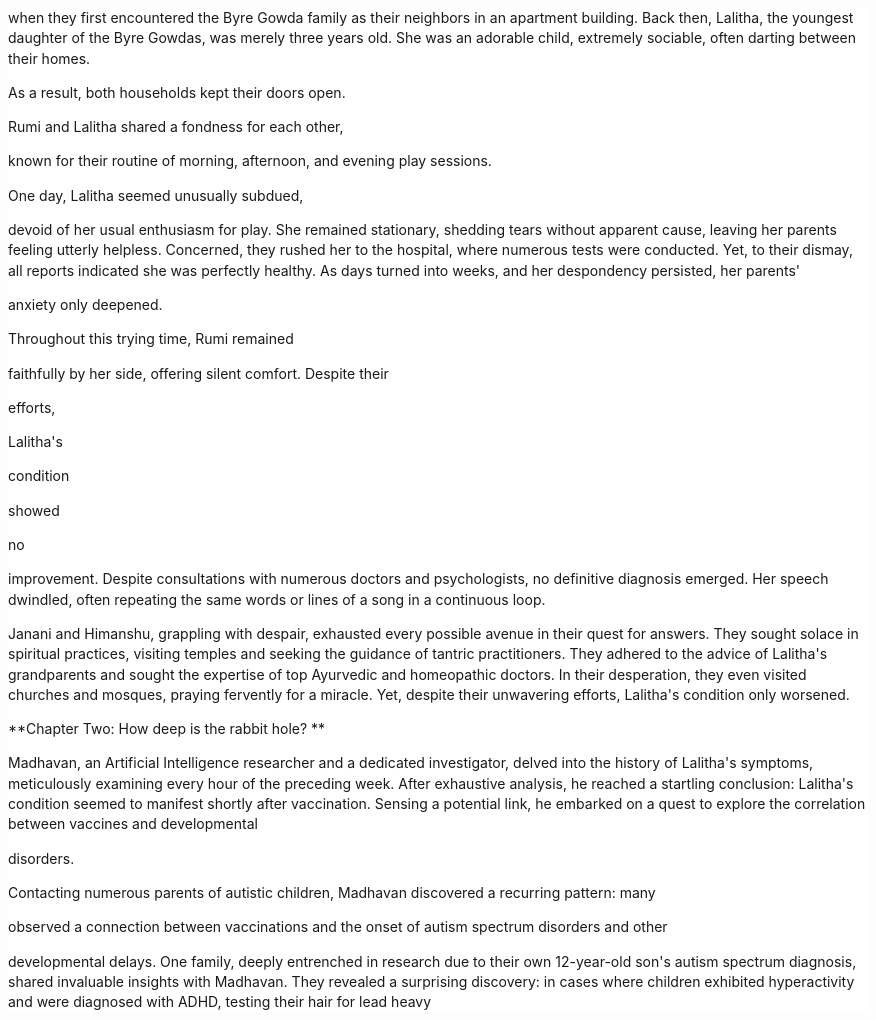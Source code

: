 when they first encountered the Byre Gowda family as their neighbors in an apartment building. Back then, Lalitha, the youngest daughter of the Byre Gowdas, was merely three years old. She was an adorable child, extremely sociable, often darting between their homes. 

As a result, both households kept their doors open. 

Rumi and Lalitha shared a fondness for each other, 

known for their routine of morning, afternoon, and evening play sessions. 

One day, Lalitha seemed unusually subdued, 

devoid of her usual enthusiasm for play. She remained stationary, shedding tears without apparent cause, leaving her parents feeling utterly helpless. Concerned, they rushed her to the hospital, where numerous tests were conducted. Yet, to their dismay, all reports indicated she was perfectly healthy. As days turned into weeks, and her despondency persisted, her parents' 

anxiety only deepened. 

Throughout this trying time, Rumi remained

faithfully by her side, offering silent comfort. Despite their

efforts, 

Lalitha's

condition

showed

no

improvement. Despite consultations with numerous doctors and psychologists, no definitive diagnosis emerged. Her speech dwindled, often repeating the same words or lines of a song in a continuous loop. 

Janani and Himanshu, grappling with despair, exhausted every possible avenue in their quest for answers. They sought solace in spiritual practices, visiting temples and seeking the guidance of tantric practitioners. They adhered to the advice of Lalitha's grandparents and sought the expertise of top Ayurvedic and homeopathic doctors. In their desperation, they even visited churches and mosques, praying fervently for a miracle. Yet, despite their unwavering efforts, Lalitha's condition only worsened. 

**Chapter Two: How deep is the rabbit hole? **

Madhavan, an Artificial Intelligence researcher and a dedicated investigator, delved into the history of Lalitha's symptoms, meticulously examining every hour of the preceding week. After exhaustive analysis, he reached a startling conclusion: Lalitha's condition seemed to manifest shortly after vaccination. Sensing a potential link, he embarked on a quest to explore the correlation between vaccines and developmental

disorders. 

Contacting numerous parents of autistic children, Madhavan discovered a recurring pattern: many

observed a connection between vaccinations and the onset of autism spectrum disorders and other

developmental delays. One family, deeply entrenched in research due to their own 12-year-old son's autism spectrum diagnosis, shared invaluable insights with Madhavan. They revealed a surprising discovery: in cases where children exhibited hyperactivity and were diagnosed with ADHD, testing their hair for lead heavy
